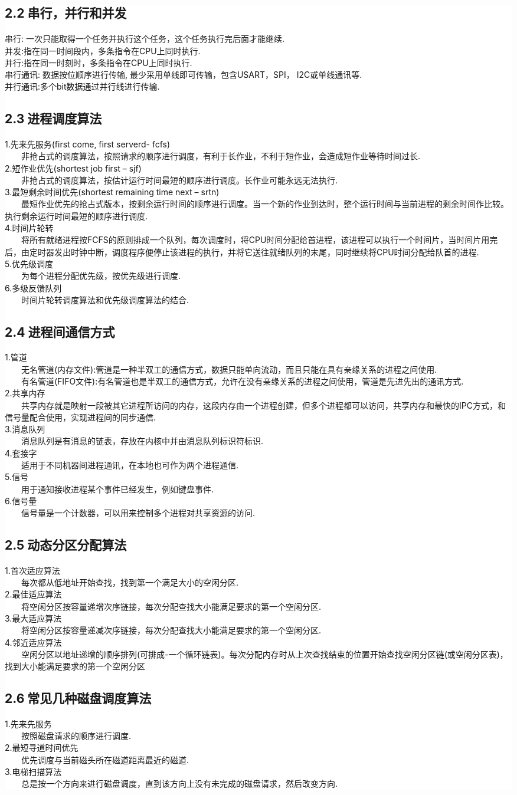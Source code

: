 ## **2.2 串行，并行和并发**
串行: 一次只能取得一个任务并执行这个任务，这个任务执行完后面才能继续.<br/>
并发:指在同一时间段内，多条指令在CPU上同时执行.<br/>
并行:指在同一时刻时，多条指令在CPU上同时执行.<br/>
串行通讯: 数据按位顺序进行传输, 最少采用单线即可传输，包含USART，SPI， I2C或单线通讯等.<br/>
并行通讯:多个bit数据通过并行线进行传输.<br/>

## **2.3 进程调度算法**
1.先来先服务(first come, first serverd- fcfs)<br/>
&emsp;&emsp;非抢占式的调度算法，按照请求的顺序进行调度，有利于长作业，不利于短作业，会造成短作业等待时间过长.<br/>
2.短作业优先(shortest job first – sjf)<br/>
&emsp;&emsp;非抢占式的调度算法，按估计运行时间最短的顺序进行调度。长作业可能永远无法执行.<br/>
3.最短剩余时间优先(shortest remaining time next – srtn)<br/>
&emsp;&emsp;最短作业优先的抢占式版本，按剩余运行时间的顺序进行调度。当一个新的作业到达时，整个运行时间与当前进程的剩余时间作比较。执行剩余运行时间最短的顺序进行调度.<br/>
4.时间片轮转<br/>
&emsp;&emsp;将所有就绪进程按FCFS的原则排成一个队列，每次调度时，将CPU时间分配给首进程，该进程可以执行一个时间片，当时间片用完后，由定时器发出时钟中断，调度程序便停止该进程的执行，并将它送往就绪队列的末尾，同时继续将CPU时间分配给队首的进程.<br/>
5.优先级调度<br/>
&emsp;&emsp;为每个进程分配优先级，按优先级进行调度.<br/>
6.多级反馈队列<br/>
&emsp;&emsp;时间片轮转调度算法和优先级调度算法的结合.<br/>

## **2.4 进程间通信方式**
1.管道<br/>
&emsp;&emsp;无名管道(内存文件):管道是一种半双工的通信方式，数据只能单向流动，而且只能在具有亲缘关系的进程之间使用.<br/>
&emsp;&emsp;有名管道(FIFO文件):有名管道也是半双工的通信方式，允许在没有亲缘关系的进程之间使用，管道是先进先出的通讯方式.<br/>
2.共享内存<br/>
&emsp;&emsp;共享内存就是映射一段被其它进程所访问的内存，这段内存由一个进程创建，但多个进程都可以访问，共享内存和最快的IPC方式，和信号量配合使用，实现进程间的同步通信.<br/>
3.消息队列<br/>
&emsp;&emsp;消息队列是有消息的链表，存放在内核中并由消息队列标识符标识.<br/>
4.套接字<br/>
&emsp;&emsp;适用于不同机器间进程通讯，在本地也可作为两个进程通信.<br/>
5.信号<br/>
&emsp;&emsp;用于通知接收进程某个事件已经发生，例如键盘事件.<br/>
6.信号量<br/>
&emsp;&emsp;信号量是一个计数器，可以用来控制多个进程对共享资源的访问.<br/>

## **2.5 动态分区分配算法**
1.首次适应算法<br/>
&emsp;&emsp;每次都从低地址开始查找，找到第一个满足大小的空闲分区.<br/>
2.最佳适应算法<br/>
&emsp;&emsp;将空闲分区按容量递增次序链接，每次分配查找大小能满足要求的第一个空闲分区.<br/>
3.最大适应算法<br/>
&emsp;&emsp;将空闲分区按容量递减次序链接，每次分配查找大小能满足要求的第一个空闲分区.<br/>
4.邻近适应算法<br/>
&emsp;&emsp;空闲分区以地址递增的顺序排列(可排成-一个循环链表)。每次分配内存时从上次查找结束的位置开始查找空闲分区链(或空闲分区表)，找到大小能满足要求的第一个空闲分区<br/>

## **2.6 常见几种磁盘调度算法**
1.先来先服务<br/>
&emsp;&emsp;按照磁盘请求的顺序进行调度.<br/>
2.最短寻道时间优先<br/>
&emsp;&emsp;优先调度与当前磁头所在磁道距离最近的磁道.<br/>
3.电梯扫描算法<br/>
&emsp;&emsp;总是按一个方向来进行磁盘调度，直到该方向上没有未完成的磁盘请求，然后改变方向.<br/>
